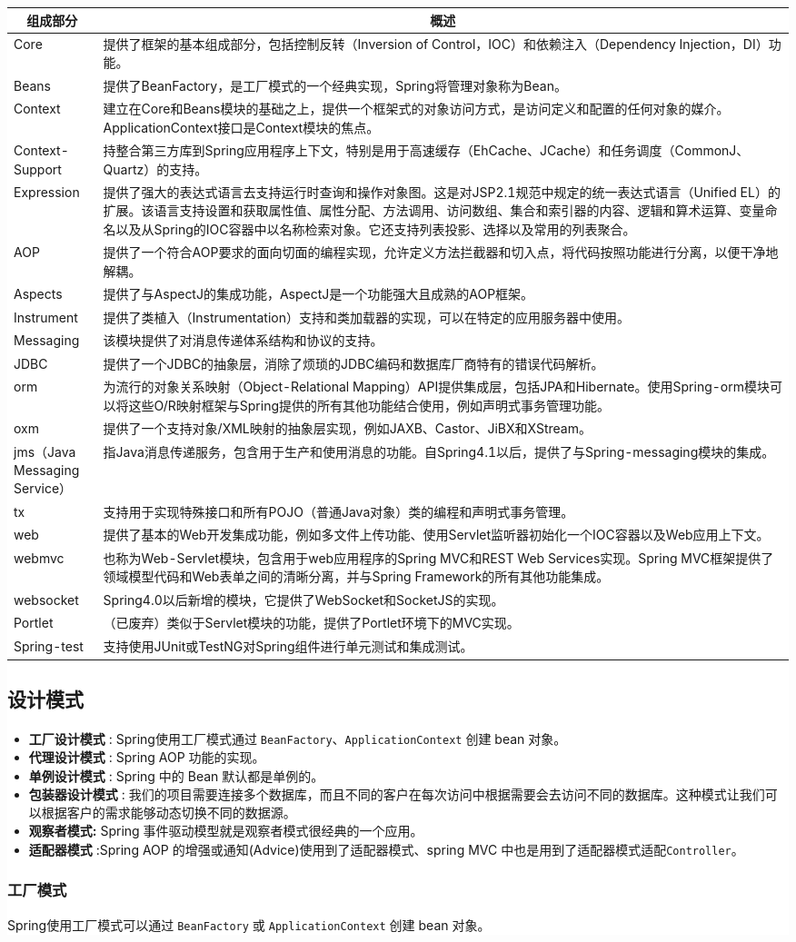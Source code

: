 

| 组成部分                      | 概述                                                         |
| ----------------------------- | ------------------------------------------------------------ |
| Core                          | 提供了框架的基本组成部分，包括控制反转（Inversion of Control，IOC）和依赖注入（Dependency Injection，DI）功能。 |
| Beans                         | 提供了BeanFactory，是工厂模式的一个经典实现，Spring将管理对象称为Bean。 |
| Context                       | 建立在Core和Beans模块的基础之上，提供一个框架式的对象访问方式，是访问定义和配置的任何对象的媒介。ApplicationContext接口是Context模块的焦点。 |
| Context-Support               | 持整合第三方库到Spring应用程序上下文，特别是用于高速缓存（EhCache、JCache）和任务调度（CommonJ、Quartz）的支持。 |
| Expression                    | 提供了强大的表达式语言去支持运行时查询和操作对象图。这是对JSP2.1规范中规定的统一表达式语言（Unified EL）的扩展。该语言支持设置和获取属性值、属性分配、方法调用、访问数组、集合和索引器的内容、逻辑和算术运算、变量命名以及从Spring的IOC容器中以名称检索对象。它还支持列表投影、选择以及常用的列表聚合。 |
| AOP                           | 提供了一个符合AOP要求的面向切面的编程实现，允许定义方法拦截器和切入点，将代码按照功能进行分离，以便干净地解耦。 |
| Aspects                       | 提供了与AspectJ的集成功能，AspectJ是一个功能强大且成熟的AOP框架。 |
| Instrument                    | 提供了类植入（Instrumentation）支持和类加载器的实现，可以在特定的应用服务器中使用。 |
| Messaging                     | 该模块提供了对消息传递体系结构和协议的支持。                 |
| JDBC                          | 提供了一个JDBC的抽象层，消除了烦琐的JDBC编码和数据库厂商特有的错误代码解析。 |
| orm                           | 为流行的对象关系映射（Object-Relational Mapping）API提供集成层，包括JPA和Hibernate。使用Spring-orm模块可以将这些O/R映射框架与Spring提供的所有其他功能结合使用，例如声明式事务管理功能。 |
| oxm                           | 提供了一个支持对象/XML映射的抽象层实现，例如JAXB、Castor、JiBX和XStream。 |
| jms（Java Messaging Service） | 指Java消息传递服务，包含用于生产和使用消息的功能。自Spring4.1以后，提供了与Spring-messaging模块的集成。 |
| tx                            | 支持用于实现特殊接口和所有POJO（普通Java对象）类的编程和声明式事务管理。 |
| web                           | 提供了基本的Web开发集成功能，例如多文件上传功能、使用Servlet监听器初始化一个IOC容器以及Web应用上下文。 |
| webmvc                        | 也称为Web-Servlet模块，包含用于web应用程序的Spring MVC和REST Web Services实现。Spring MVC框架提供了领域模型代码和Web表单之间的清晰分离，并与Spring Framework的所有其他功能集成。 |
| websocket                     | Spring4.0以后新增的模块，它提供了WebSocket和SocketJS的实现。 |
| Portlet                       | （已废弃）类似于Servlet模块的功能，提供了Portlet环境下的MVC实现。 |
| Spring-test                   | 支持使用JUnit或TestNG对Spring组件进行单元测试和集成测试。    |



## 设计模式

- **工厂设计模式** : Spring使用工厂模式通过 `BeanFactory`、`ApplicationContext` 创建 bean 对象。
- **代理设计模式** : Spring AOP 功能的实现。
- **单例设计模式** : Spring 中的 Bean 默认都是单例的。
- **包装器设计模式** : 我们的项目需要连接多个数据库，而且不同的客户在每次访问中根据需要会去访问不同的数据库。这种模式让我们可以根据客户的需求能够动态切换不同的数据源。
- **观察者模式:** Spring 事件驱动模型就是观察者模式很经典的一个应用。
- **适配器模式** :Spring AOP 的增强或通知(Advice)使用到了适配器模式、spring MVC 中也是用到了适配器模式适配`Controller`。



### 工厂模式

Spring使用工厂模式可以通过 `BeanFactory` 或 `ApplicationContext` 创建 bean 对象。
